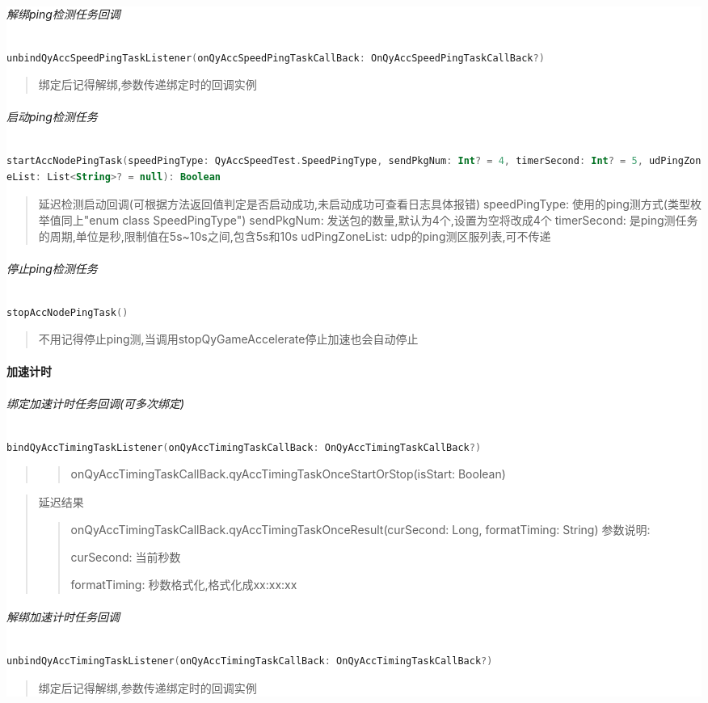 


###### 解绑ping检测任务回调


```kotlin
unbindQyAccSpeedPingTaskListener(onQyAccSpeedPingTaskCallBack: OnQyAccSpeedPingTaskCallBack?)
```

> 绑定后记得解绑,参数传递绑定时的回调实例




###### 启动ping检测任务

```kotlin
startAccNodePingTask(speedPingType: QyAccSpeedTest.SpeedPingType, sendPkgNum: Int? = 4, timerSecond: Int? = 5, udPingZoneList: List<String>? = null): Boolean
```
>  延迟检测启动回调(可根据方法返回值判定是否启动成功,未启动成功可查看日志具体报错)
>  speedPingType: 使用的ping测方式(类型枚举值同上"enum class SpeedPingType")
>  sendPkgNum: 发送包的数量,默认为4个,设置为空将改成4个
>  timerSecond: 是ping测任务的周期,单位是秒,限制值在5s~10s之间,包含5s和10s
>  udPingZoneList: udp的ping测区服列表,可不传递

###### 停止ping检测任务

```kotlin
stopAccNodePingTask()
```
> 不用记得停止ping测,当调用stopQyGameAccelerate停止加速也会自动停止

#### 加速计时


###### 绑定加速计时任务回调(可多次绑定)

```kotlin
bindQyAccTimingTaskListener(onQyAccTimingTaskCallBack: OnQyAccTimingTaskCallBack?)
```
>  > onQyAccTimingTaskCallBack.qyAccTimingTaskOnceStartOrStop(isStart: Boolean)

> 延迟结果
> > onQyAccTimingTaskCallBack.qyAccTimingTaskOnceResult(curSecond: Long, formatTiming: String)
> > 参数说明:
> >
> > curSecond: 当前秒数
> >
> > formatTiming: 秒数格式化,格式化成xx:xx:xx


###### 解绑加速计时任务回调


```kotlin
unbindQyAccTimingTaskListener(onQyAccTimingTaskCallBack: OnQyAccTimingTaskCallBack?)
```

> 绑定后记得解绑,参数传递绑定时的回调实例
